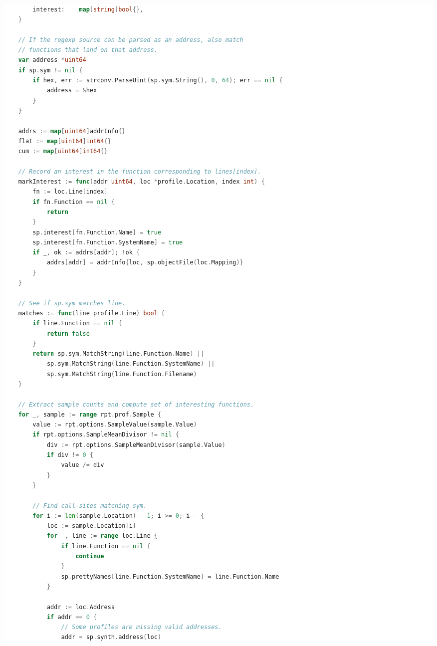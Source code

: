 ```go
		interest:    map[string]bool{},
	}

	// If the regexp source can be parsed as an address, also match
	// functions that land on that address.
	var address *uint64
	if sp.sym != nil {
		if hex, err := strconv.ParseUint(sp.sym.String(), 0, 64); err == nil {
			address = &hex
		}
	}

	addrs := map[uint64]addrInfo{}
	flat := map[uint64]int64{}
	cum := map[uint64]int64{}

	// Record an interest in the function corresponding to lines[index].
	markInterest := func(addr uint64, loc *profile.Location, index int) {
		fn := loc.Line[index]
		if fn.Function == nil {
			return
		}
		sp.interest[fn.Function.Name] = true
		sp.interest[fn.Function.SystemName] = true
		if _, ok := addrs[addr]; !ok {
			addrs[addr] = addrInfo{loc, sp.objectFile(loc.Mapping)}
		}
	}

	// See if sp.sym matches line.
	matches := func(line profile.Line) bool {
		if line.Function == nil {
			return false
		}
		return sp.sym.MatchString(line.Function.Name) ||
			sp.sym.MatchString(line.Function.SystemName) ||
			sp.sym.MatchString(line.Function.Filename)
	}

	// Extract sample counts and compute set of interesting functions.
	for _, sample := range rpt.prof.Sample {
		value := rpt.options.SampleValue(sample.Value)
		if rpt.options.SampleMeanDivisor != nil {
			div := rpt.options.SampleMeanDivisor(sample.Value)
			if div != 0 {
				value /= div
			}
		}

		// Find call-sites matching sym.
		for i := len(sample.Location) - 1; i >= 0; i-- {
			loc := sample.Location[i]
			for _, line := range loc.Line {
				if line.Function == nil {
					continue
				}
				sp.prettyNames[line.Function.SystemName] = line.Function.Name
			}

			addr := loc.Address
			if addr == 0 {
				// Some profiles are missing valid addresses.
				addr = sp.synth.address(loc)
```